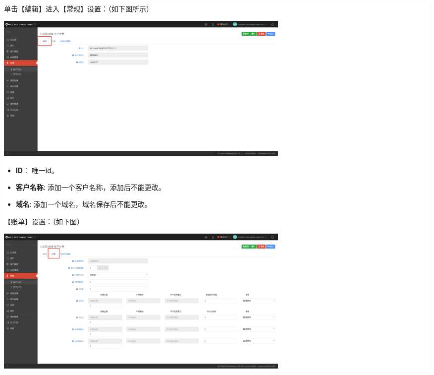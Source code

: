 单击【编辑】进入【常规】设置：（如下图所示）

<img src="_static/images/root/media/image24.png"
style="width:5.75972in;height:2.83472in" />

-   **ID**： 唯一id。

-   **客户名称**: 添加一个客户名称，添加后不能更改。

-   **域名**: 添加一个域名，域名保存后不能更改。

【账单】设置：（如下图）

<img src="_static/images/root/media/image25.png"
style="width:5.75972in;height:2.83472in" />
